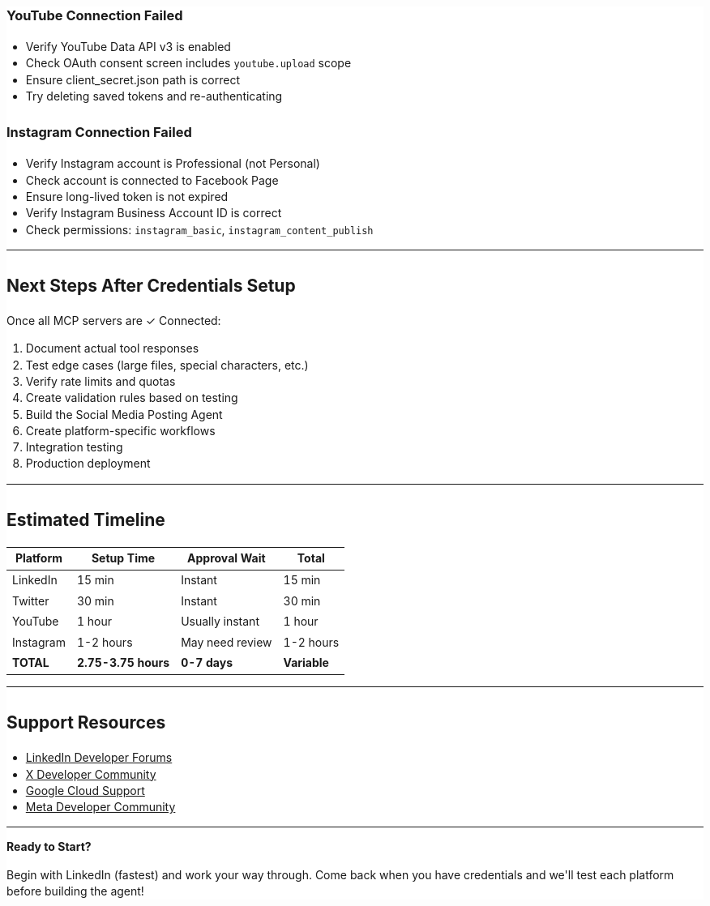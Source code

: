 ### YouTube Connection Failed

- Verify YouTube Data API v3 is enabled
- Check OAuth consent screen includes `youtube.upload` scope
- Ensure client_secret.json path is correct
- Try deleting saved tokens and re-authenticating

### Instagram Connection Failed

- Verify Instagram account is Professional (not Personal)
- Check account is connected to Facebook Page
- Ensure long-lived token is not expired
- Verify Instagram Business Account ID is correct
- Check permissions: `instagram_basic`, `instagram_content_publish`

---

## Next Steps After Credentials Setup

Once all MCP servers are ✓ Connected:

1. Document actual tool responses
2. Test edge cases (large files, special characters, etc.)
3. Verify rate limits and quotas
4. Create validation rules based on testing
5. Build the Social Media Posting Agent
6. Create platform-specific workflows
7. Integration testing
8. Production deployment

---

## Estimated Timeline

| Platform  | Setup Time          | Approval Wait   | Total        |
| --------- | ------------------- | --------------- | ------------ |
| LinkedIn  | 15 min              | Instant         | 15 min       |
| Twitter   | 30 min              | Instant         | 30 min       |
| YouTube   | 1 hour              | Usually instant | 1 hour       |
| Instagram | 1-2 hours           | May need review | 1-2 hours    |
| **TOTAL** | **2.75-3.75 hours** | **0-7 days**    | **Variable** |

---

## Support Resources

- [LinkedIn Developer Forums](https://www.linkedin.com/help/linkedin/forum/developer)
- [X Developer Community](https://twittercommunity.com/)
- [Google Cloud Support](https://cloud.google.com/support)
- [Meta Developer Community](https://developers.facebook.com/community/)

---

**Ready to Start?**

Begin with LinkedIn (fastest) and work your way through. Come back when you have credentials and we'll test each platform before building the agent!
